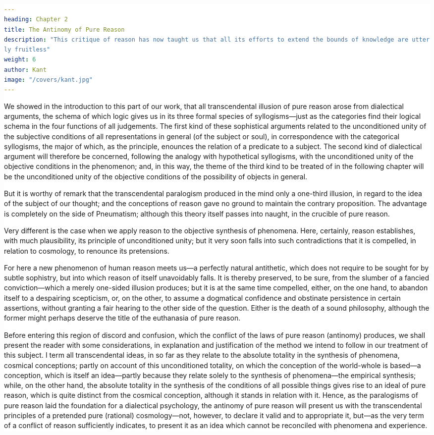 ```yaml
---
heading: Chapter 2
title: The Antinomy of Pure Reason
description: "This critique of reason has now taught us that all its efforts to extend the bounds of knowledge are utterly fruitless"
weight: 6
author: Kant
image: "/covers/kant.jpg"
---
```




We showed in the introduction to this part of our work, that all transcendental illusion of pure reason arose from dialectical arguments, the schema of which logic gives us in its three formal species of syllogisms—just as the categories find their logical schema in the four functions of all judgements. The first kind of these sophistical arguments related to the unconditioned unity of the subjective conditions of all representations in general (of the subject or soul), in correspondence with the categorical syllogisms, the major of which, as the principle, enounces the relation of a predicate to a subject. The second kind of dialectical argument will therefore be concerned, following the analogy with hypothetical syllogisms, with the unconditioned unity of the objective conditions in the phenomenon; and, in this way, the theme of the third kind to be treated of in the following chapter will be the unconditioned unity of the objective conditions of the possibility of objects in general.

But it is worthy of remark that the transcendental paralogism produced in the mind only a one-third illusion, in regard to the idea of the subject of our thought; and the conceptions of reason gave no ground to maintain the contrary proposition. The advantage is completely on the side of Pneumatism; although this theory itself passes into naught, in the crucible of pure reason.

Very different is the case when we apply reason to the objective synthesis of phenomena. Here, certainly, reason establishes, with much plausibility, its principle of unconditioned unity; but it very soon falls into such contradictions that it is compelled, in relation to cosmology, to renounce its pretensions.

For here a new phenomenon of human reason meets us—a perfectly natural antithetic, which does not require to be sought for by subtle sophistry, but into which reason of itself unavoidably falls. It is thereby preserved, to be sure, from the slumber of a fancied conviction—which a merely one-sided illusion produces; but it is at the same time compelled, either, on the one hand, to abandon itself to a despairing scepticism, or, on the other, to assume a dogmatical confidence and obstinate persistence in certain assertions, without granting a fair hearing to the other side of the question. Either is the death of a sound philosophy, although the former might perhaps deserve the title of the euthanasia of pure reason.

Before entering this region of discord and confusion, which the conflict of the laws of pure reason (antinomy) produces, we shall present the reader with some considerations, in explanation and justification of the method we intend to follow in our treatment of this subject. I term all transcendental ideas, in so far as they relate to the absolute totality in the synthesis of phenomena, cosmical conceptions; partly on account of this unconditioned totality, on which the conception of the world-whole is based—a conception, which is itself an idea—partly because they relate solely to the synthesis of phenomena—the empirical synthesis; while, on the other hand, the absolute totality in the synthesis of the conditions of all possible things gives rise to an ideal of pure reason, which is quite distinct from the cosmical conception, although it stands in relation with it. Hence, as the paralogisms of pure reason laid the foundation for a dialectical psychology, the antinomy of pure reason will present us with the transcendental principles of a pretended pure (rational) cosmology—not, however, to declare it valid and to appropriate it, but—as the very term of a conflict of reason sufficiently indicates, to present it as an idea which cannot be reconciled with phenomena and experience.
